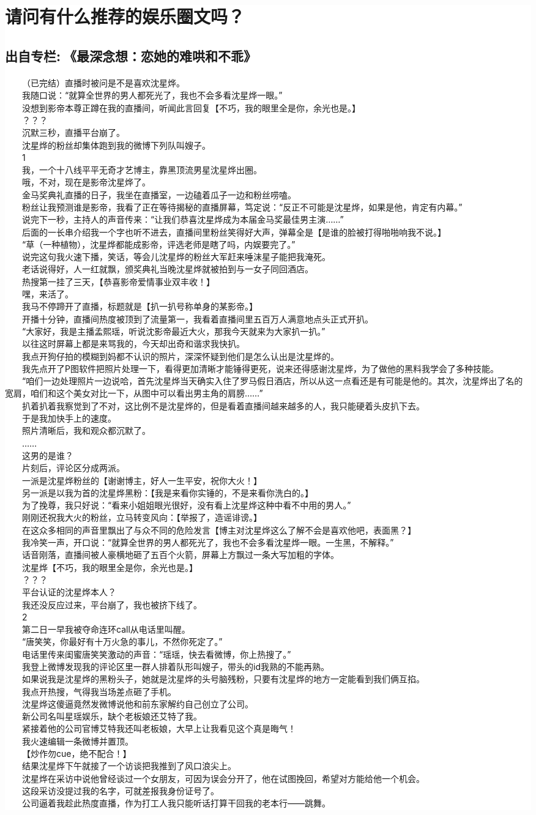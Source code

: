 # 请问有什么推荐的娱乐圈文吗？  
## 出自专栏: 《最深念想：恋她的难哄和不乖》  
&emsp;&emsp;（已完结）直播时被问是不是喜欢沈星烨。  
&emsp;&emsp;我随口说：“就算全世界的男人都死光了，我也不会多看沈星烨一眼。”  
&emsp;&emsp;没想到影帝本尊正蹲在我的直播间，听闻此言回复【不巧，我的眼里全是你，余光也是。】  
&emsp;&emsp;？？？  
&emsp;&emsp;沉默三秒，直播平台崩了。  
&emsp;&emsp;沈星烨的粉丝却集体跑到我的微博下列队叫嫂子。  
&emsp;&emsp;1  
&emsp;&emsp;我，一个十八线平平无奇才艺博主，靠黑顶流男星沈星烨出圈。  
&emsp;&emsp;哦，不对，现在是影帝沈星烨了。  
&emsp;&emsp;金马奖典礼直播的日子，我坐在直播室，一边磕着瓜子一边和粉丝唠嗑。  
&emsp;&emsp;粉丝让我预测谁是影帝，我看了正在等待揭秘的直播屏幕，笃定说：“反正不可能是沈星烨，如果是他，肯定有内幕。”  
&emsp;&emsp;说完下一秒，主持人的声音传来：“让我们恭喜沈星烨成为本届金马奖最佳男主演……”  
&emsp;&emsp;后面的一长串介绍我一个字也听不进去，直播间里粉丝笑得好大声，弹幕全是【是谁的脸被打得啪啪响我不说。】  
&emsp;&emsp;“草（一种植物），沈星烨都能成影帝，评选老师是瞎了吗，内娱要完了。”  
&emsp;&emsp;说完这句我火速下播，笑话，等会儿沈星烨的粉丝大军赶来唾沫星子能把我淹死。  
&emsp;&emsp;老话说得好，人一红就飘，颁奖典礼当晚沈星烨就被拍到与一女子同回酒店。  
&emsp;&emsp;热搜第一挂了三天，【恭喜影帝爱情事业双丰收！】  
&emsp;&emsp;嘿，来活了。  
&emsp;&emsp;我马不停蹄开了直播，标题就是【扒一扒号称单身的某影帝。】  
&emsp;&emsp;开播十分钟，直播间热度被顶到了流量第一，我看着直播间里五百万人满意地点头正式开扒。  
&emsp;&emsp;“大家好，我是主播孟熙瑶，听说沈影帝最近大火，那我今天就来为大家扒一扒。”  
&emsp;&emsp;以往这时屏幕上都是来骂我的，今天却出奇和谐求我快扒。  
&emsp;&emsp;我点开狗仔拍的模糊到妈都不认识的照片，深深怀疑到他们是怎么认出是沈星烨的。  
&emsp;&emsp;我先点开了P图软件把照片处理一下，看得更加清晰才能锤得更死，说来还得感谢沈星烨，为了做他的黑料我学会了多种技能。  
&emsp;&emsp;“咱们一边处理照片一边说哈，首先沈星烨当天确实入住了罗马假日酒店，所以从这一点看还是有可能是他的。其次，沈星烨出了名的宽肩，咱们和这个美女对比一下，从图中可以看出男主角的肩膀……”  
&emsp;&emsp;扒着扒着我察觉到了不对，这比例不是沈星烨的，但是看着直播间越来越多的人，我只能硬着头皮扒下去。  
&emsp;&emsp;于是我加快手上的速度。  
&emsp;&emsp;照片清晰后，我和观众都沉默了。  
&emsp;&emsp;……  
&emsp;&emsp;这男的是谁？  
&emsp;&emsp;片刻后，评论区分成两派。  
&emsp;&emsp;一派是沈星烨粉丝的【谢谢博主，好人一生平安，祝你大火！】  
&emsp;&emsp;另一派是以我为首的沈星烨黑粉：【我是来看你实锤的，不是来看你洗白的。】  
&emsp;&emsp;为了挽尊，我只好说：“看来小姐姐眼光很好，没有看上沈星烨这种中看不中用的男人。”  
&emsp;&emsp;刚刚还祝我大火的粉丝，立马转变风向：【举报了，造谣诽谤。】  
&emsp;&emsp;在这众多相同的声音里飘出了与众不同的危险发言【博主对沈星烨这么了解不会是喜欢他吧，表面黑？】  
&emsp;&emsp;我冷笑一声，开口说：“就算全世界的男人都死光了，我也不会多看沈星烨一眼。一生黑，不解释。”  
&emsp;&emsp;话音刚落，直播间被人豪横地砸了五百个火箭，屏幕上方飘过一条大写加粗的字体。  
&emsp;&emsp;沈星烨【不巧，我的眼里全是你，余光也是。】  
&emsp;&emsp;？？？  
&emsp;&emsp;平台认证的沈星烨本人？  
&emsp;&emsp;我还没反应过来，平台崩了，我也被挤下线了。  
&emsp;&emsp;2  
&emsp;&emsp;第二日一早我被夺命连环call从电话里叫醒。  
&emsp;&emsp;“唐笑笑，你最好有十万火急的事儿，不然你死定了。”  
&emsp;&emsp;电话里传来闺蜜唐笑笑激动的声音：“瑶瑶，快去看微博，你上热搜了。”  
&emsp;&emsp;我登上微博发现我的评论区里一群人排着队形叫嫂子，带头的id我熟的不能再熟。  
&emsp;&emsp;如果说我是沈星烨的黑粉头子，她就是沈星烨的头号脑残粉，只要有沈星烨的地方一定能看到我们俩互掐。  
&emsp;&emsp;我点开热搜，气得我当场差点砸了手机。  
&emsp;&emsp;沈星烨这傻逼竟然发微博说他和前东家解约自己创立了公司。  
&emsp;&emsp;新公司名叫星瑶娱乐，缺个老板娘还艾特了我。  
&emsp;&emsp;紧接着他的公司官博艾特我还叫老板娘，大早上让我看见这个真是晦气！  
&emsp;&emsp;我火速编辑一条微博并置顶。  
&emsp;&emsp;【炒作勿cue，绝不配合！】  
&emsp;&emsp;结果沈星烨下午就接了一个访谈把我推到了风口浪尖上。  
&emsp;&emsp;沈星烨在采访中说他曾经谈过一个女朋友，可因为误会分开了，他在试图挽回，希望对方能给他一个机会。  
&emsp;&emsp;这段采访没提过我的名字，可就差报我身份证号了。  
&emsp;&emsp;公司逼着我趁此热度直播，作为打工人我只能听话打算干回我的老本行——跳舞。  